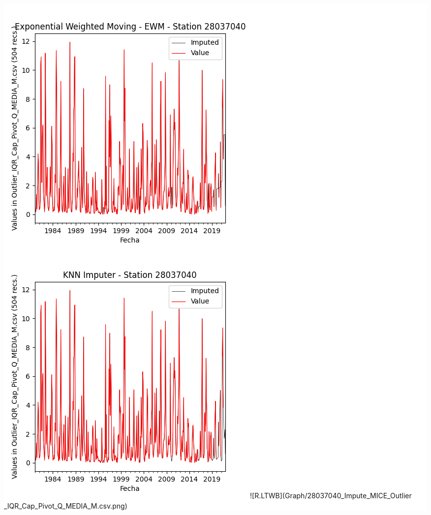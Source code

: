 ![R.LTWB](Graph/28037040_Impute_MeanEWM_Outlier_IQR_Cap_Pivot_Q_MEDIA_M.csv.png)![R.LTWB](Graph/28037040_Impute_KNN_Outlier_IQR_Cap_Pivot_Q_MEDIA_M.csv.png)![R.LTWB](Graph/28037040_Impute_MICE_Outlier
_IQR_Cap_Pivot_Q_MEDIA_M.csv.png)
